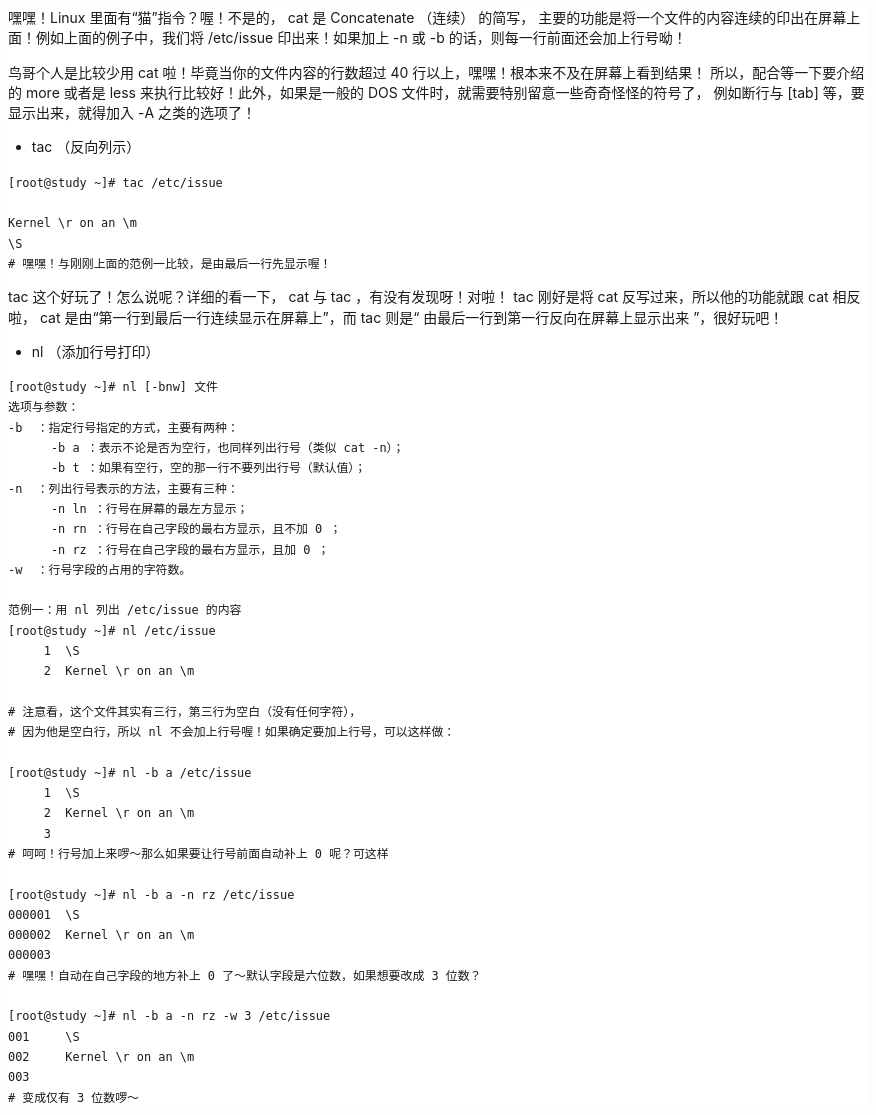 嘿嘿！Linux 里面有“猫”指令？喔！不是的， cat 是 Concatenate （连续） 的简写， 主要的功能是将一个文件的内容连续的印出在屏幕上面！例如上面的例子中，我们将 /etc/issue 印出来！如果加上 -n 或 -b 的话，则每一行前面还会加上行号呦！

鸟哥个人是比较少用 cat 啦！毕竟当你的文件内容的行数超过 40 行以上，嘿嘿！根本来不及在屏幕上看到结果！ 所以，配合等一下要介绍的 more 或者是 less 来执行比较好！此外，如果是一般的 DOS 文件时，就需要特别留意一些奇奇怪怪的符号了， 例如断行与 \[tab\] 等，要显示出来，就得加入 -A 之类的选项了！

-   tac （反向列示）

```shell
[root@study ~]# tac /etc/issue

Kernel \r on an \m
\S
# 嘿嘿！与刚刚上面的范例一比较，是由最后一行先显示喔！
```

tac 这个好玩了！怎么说呢？详细的看一下， cat 与 tac ，有没有发现呀！对啦！ tac 刚好是将 cat 反写过来，所以他的功能就跟 cat 相反啦， cat 是由“第一行到最后一行连续显示在屏幕上”，而 tac 则是“ 由最后一行到第一行反向在屏幕上显示出来 ”，很好玩吧！

-   nl （添加行号打印）

```shell
[root@study ~]# nl [-bnw] 文件
选项与参数：
-b  ：指定行号指定的方式，主要有两种：
      -b a ：表示不论是否为空行，也同样列出行号（类似 cat -n）；
      -b t ：如果有空行，空的那一行不要列出行号（默认值）；
-n  ：列出行号表示的方法，主要有三种：
      -n ln ：行号在屏幕的最左方显示；
      -n rn ：行号在自己字段的最右方显示，且不加 0 ；
      -n rz ：行号在自己字段的最右方显示，且加 0 ；
-w  ：行号字段的占用的字符数。

范例一：用 nl 列出 /etc/issue 的内容
[root@study ~]# nl /etc/issue
     1  \S
     2  Kernel \r on an \m

# 注意看，这个文件其实有三行，第三行为空白（没有任何字符），
# 因为他是空白行，所以 nl 不会加上行号喔！如果确定要加上行号，可以这样做：

[root@study ~]# nl -b a /etc/issue
     1  \S
     2  Kernel \r on an \m
     3
# 呵呵！行号加上来啰～那么如果要让行号前面自动补上 0 呢？可这样

[root@study ~]# nl -b a -n rz /etc/issue
000001  \S
000002  Kernel \r on an \m
000003
# 嘿嘿！自动在自己字段的地方补上 0 了～默认字段是六位数，如果想要改成 3 位数？

[root@study ~]# nl -b a -n rz -w 3 /etc/issue
001     \S
002     Kernel \r on an \m
003
# 变成仅有 3 位数啰～
```
